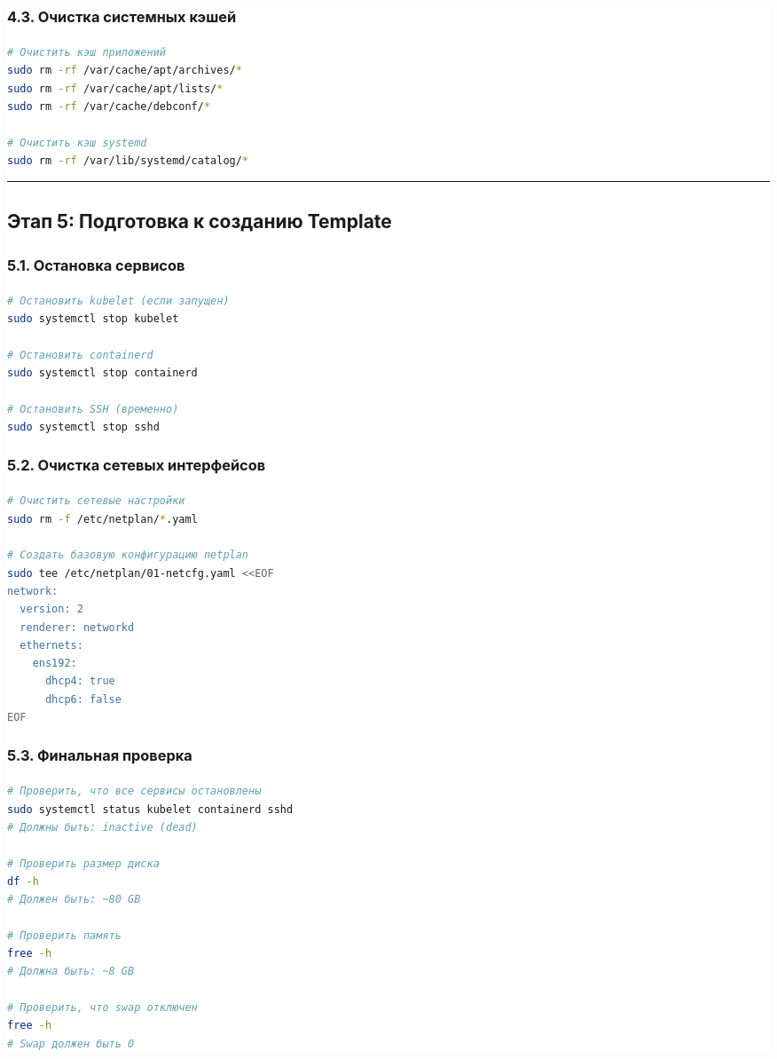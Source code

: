 ### 4.3. Очистка системных кэшей

```bash
# Очистить кэш приложений
sudo rm -rf /var/cache/apt/archives/*
sudo rm -rf /var/cache/apt/lists/*
sudo rm -rf /var/cache/debconf/*

# Очистить кэш systemd
sudo rm -rf /var/lib/systemd/catalog/*
```

---

## Этап 5: Подготовка к созданию Template

### 5.1. Остановка сервисов

```bash
# Остановить kubelet (если запущен)
sudo systemctl stop kubelet

# Остановить containerd
sudo systemctl stop containerd

# Остановить SSH (временно)
sudo systemctl stop sshd
```

### 5.2. Очистка сетевых интерфейсов

```bash
# Очистить сетевые настройки
sudo rm -f /etc/netplan/*.yaml

# Создать базовую конфигурацию netplan
sudo tee /etc/netplan/01-netcfg.yaml <<EOF
network:
  version: 2
  renderer: networkd
  ethernets:
    ens192:
      dhcp4: true
      dhcp6: false
EOF
```

### 5.3. Финальная проверка

```bash
# Проверить, что все сервисы остановлены
sudo systemctl status kubelet containerd sshd
# Должны быть: inactive (dead)

# Проверить размер диска
df -h
# Должен быть: ~80 GB

# Проверить память
free -h
# Должна быть: ~8 GB

# Проверить, что swap отключен
free -h
# Swap должен быть 0
```